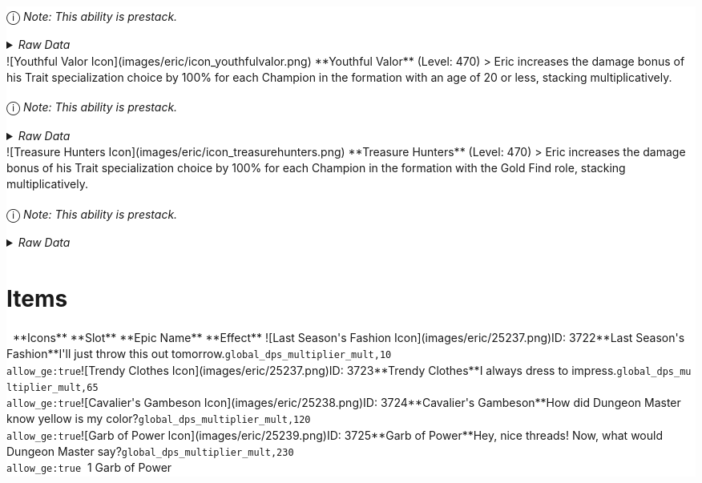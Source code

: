<span style="font-size:1.2em;">ⓘ</span> *Note: This ability is prestack.*
<details><summary><em>Raw Data</em></summary></details>
</div></div>

<div markdown="1" class="abilityBorder"><div markdown="1" class="abilityBorderInner">
![Youthful Valor Icon](images/eric/icon_youthfulvalor.png) **Youthful Valor** (Level: 470)
> Eric increases the damage bonus of his Trait specialization choice by 100% for each Champion in the formation with an age of 20 or less, stacking multiplicatively.

<span style="font-size:1.2em;">ⓘ</span> *Note: This ability is prestack.*
<details><summary><em>Raw Data</em></summary></details>
</div></div>

<div markdown="1" class="abilityBorder"><div markdown="1" class="abilityBorderInner">
![Treasure Hunters Icon](images/eric/icon_treasurehunters.png) **Treasure Hunters** (Level: 470)
> Eric increases the damage bonus of his Trait specialization choice by 100% for each Champion in the formation with the Gold Find role, stacking multiplicatively.

<span style="font-size:1.2em;">ⓘ</span> *Note: This ability is prestack.*
<details><summary><em>Raw Data</em></summary></details>
</div></div>

# Items

<span class="itemTableColumn">
    <span class="itemTableRowHeader">
        <span class="itemTableIcon">
            <span style="margin-left:8px;">**Icons**</span>
        </span>
        <span class="itemTableSlot">
            <span>**Slot**</span>
        </span>
        <span class="itemTableName">
            **Epic Name**
        </span>
        <span class="itemTableEffect">
            <span>**Effect**</span>
        </span>
    </span>
    <span class="itemTableRow">
        <span class="itemTableIcon">
            <span class="itemTableIcon1 tooltipHolder">![Last Season's Fashion Icon](images/eric/25237.png)<span class="itemTooltipContents">ID: 3722**Last Season's Fashion**I'll just throw this out tomorrow.<code>global_dps_multiplier_mult,10<br>allow_ge:true</code></span></span><span class="itemTableIcon2 tooltipHolder">![Trendy Clothes Icon](images/eric/25237.png)<span class="itemTooltipContents">ID: 3723**Trendy Clothes**I always dress to impress.<code>global_dps_multiplier_mult,65<br>allow_ge:true</code></span></span><span class="itemTableIcon3 tooltipHolder">![Cavalier's Gambeson Icon](images/eric/25238.png)<span class="itemTooltipContents">ID: 3724**Cavalier's Gambeson**How did Dungeon Master know yellow is my color?<code>global_dps_multiplier_mult,120<br>allow_ge:true</code></span></span><span class="itemTableIcon4 tooltipHolder">![Garb of Power Icon](images/eric/25239.png)<span class="itemTooltipContents">ID: 3725**Garb of Power**Hey, nice threads! Now, what would Dungeon Master say?<code>global_dps_multiplier_mult,230<br>allow_ge:true</code></span></span><span class="itemTableGE">&nbsp;</span>
        </span>
        <span class="itemTableSlot">
            <span>1</span>
        </span>
        <span class="itemTableName">
            Garb of Power